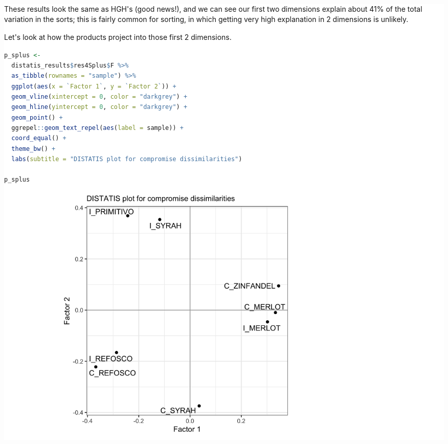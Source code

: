 These results look the same as HGH's (good news!), and we can see our first two dimensions explain about 41% of the total variation in the sorts; this is fairly common for sorting, in which getting very high explanation in 2 dimensions is unlikely.

Let's look at how the products project into those first 2 dimensions.


```r
p_splus <- 
  distatis_results$res4Splus$F %>%
  as_tibble(rownames = "sample") %>%
  ggplot(aes(x = `Factor 1`, y = `Factor 2`)) + 
  geom_vline(xintercept = 0, color = "darkgrey") + 
  geom_hline(yintercept = 0, color = "darkgrey") +
  geom_point() + 
  ggrepel::geom_text_repel(aes(label = sample)) +
  coord_equal() + 
  theme_bw() + 
  labs(subtitle = "DISTATIS plot for compromise dissimilarities")

p_splus
```

<img src="09-DISTATIS_files/figure-html/unnamed-chunk-7-1.png" width="672" />
